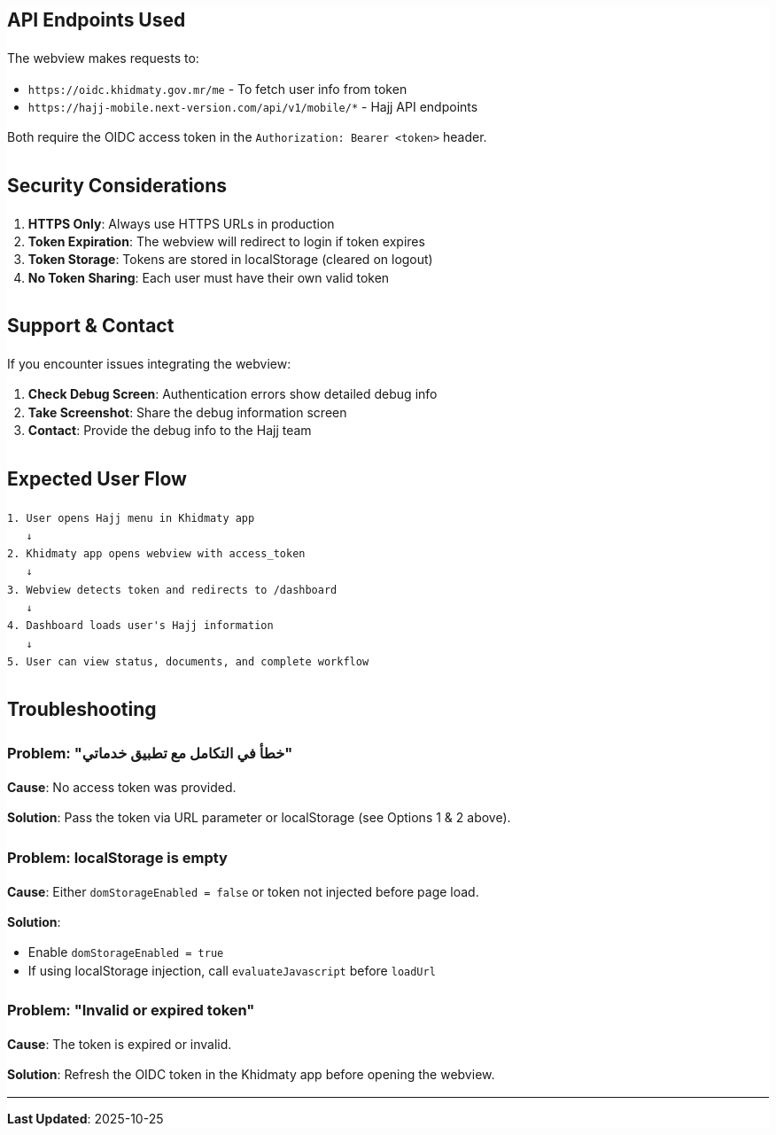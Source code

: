 ## API Endpoints Used

The webview makes requests to:
- `https://oidc.khidmaty.gov.mr/me` - To fetch user info from token
- `https://hajj-mobile.next-version.com/api/v1/mobile/*` - Hajj API endpoints

Both require the OIDC access token in the `Authorization: Bearer <token>` header.

## Security Considerations

1. **HTTPS Only**: Always use HTTPS URLs in production
2. **Token Expiration**: The webview will redirect to login if token expires
3. **Token Storage**: Tokens are stored in localStorage (cleared on logout)
4. **No Token Sharing**: Each user must have their own valid token

## Support & Contact

If you encounter issues integrating the webview:

1. **Check Debug Screen**: Authentication errors show detailed debug info
2. **Take Screenshot**: Share the debug information screen
3. **Contact**: Provide the debug info to the Hajj team

## Expected User Flow

```
1. User opens Hajj menu in Khidmaty app
   ↓
2. Khidmaty app opens webview with access_token
   ↓
3. Webview detects token and redirects to /dashboard
   ↓
4. Dashboard loads user's Hajj information
   ↓
5. User can view status, documents, and complete workflow
```

## Troubleshooting

### Problem: "خطأ في التكامل مع تطبيق خدماتي"

**Cause**: No access token was provided.

**Solution**: Pass the token via URL parameter or localStorage (see Options 1 & 2 above).

### Problem: localStorage is empty

**Cause**: Either `domStorageEnabled = false` or token not injected before page load.

**Solution**:
- Enable `domStorageEnabled = true`
- If using localStorage injection, call `evaluateJavascript` before `loadUrl`

### Problem: "Invalid or expired token"

**Cause**: The token is expired or invalid.

**Solution**: Refresh the OIDC token in the Khidmaty app before opening the webview.

---

**Last Updated**: 2025-10-25
